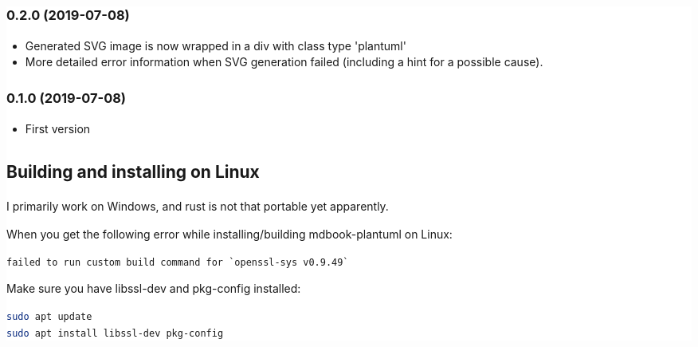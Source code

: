 ### 0.2.0 (2019-07-08)
* Generated SVG image is now wrapped in a div with class type 'plantuml'
* More detailed error information when SVG generation failed (including a hint for a possible cause).

### 0.1.0 (2019-07-08)
* First version

## Building and installing on Linux
I primarily work on Windows, and rust is not that portable yet apparently.

When you get the following error while installing/building mdbook-plantuml on Linux:
```
failed to run custom build command for `openssl-sys v0.9.49`
```

Make sure you have libssl-dev and pkg-config installed:
```sh
sudo apt update
sudo apt install libssl-dev pkg-config
```
